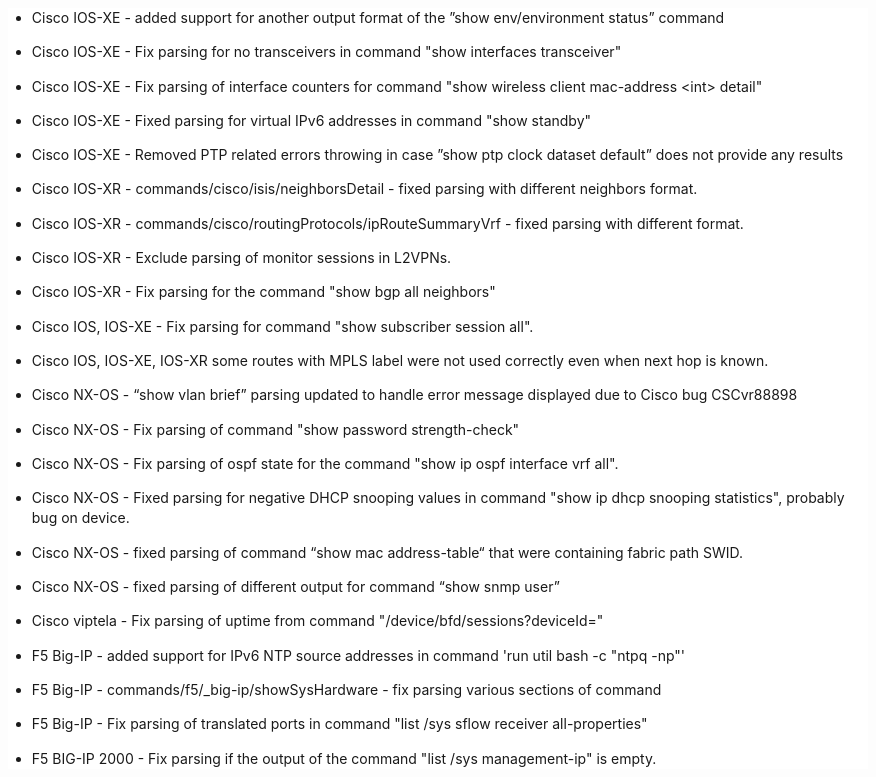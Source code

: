-   Cisco IOS-XE - added support for another output format of the ”show
    env/environment status” command

-   Cisco IOS-XE - Fix parsing for no transceivers in command "show
    interfaces transceiver"

-   Cisco IOS-XE - Fix parsing of interface counters for command "show
    wireless client mac-address \<int> detail"

-   Cisco IOS-XE - Fixed parsing for virtual IPv6 addresses in command
    "show standby"

-   Cisco IOS-XE - Removed PTP related errors throwing in case ”show ptp
    clock dataset default” does not provide any results

-   Cisco IOS-XR - commands/cisco/isis/neighborsDetail - fixed parsing
    with different neighbors format.

-   Cisco IOS-XR - commands/cisco/routingProtocols/ipRouteSummaryVrf -
    fixed parsing with different format.

-   Cisco IOS-XR - Exclude parsing of monitor sessions in L2VPNs.

-   Cisco IOS-XR - Fix parsing for the command "show bgp all neighbors"

-   Cisco IOS, IOS-XE - Fix parsing for command "show subscriber session
    all".

-   Cisco IOS, IOS-XE, IOS-XR some routes with MPLS label were not used
    correctly even when next hop is known.

-   Cisco NX-OS - “show vlan brief” parsing updated to handle error
    message displayed due to Cisco bug CSCvr88898

-   Cisco NX-OS - Fix parsing of command "show password strength-check"

-   Cisco NX-OS - Fix parsing of ospf state for the command "show ip
    ospf interface vrf all".

-   Cisco NX-OS - Fixed parsing for negative DHCP snooping values in
    command "show ip dhcp snooping statistics", probably bug on device.

-   Cisco NX-OS - fixed parsing of command “show mac address-table“ that
    were containing fabric path SWID.

-   Cisco NX-OS - fixed parsing of different output for command “show
    snmp user”

-   Cisco viptela - Fix parsing of uptime from command
    "/device/bfd/sessions?deviceId="

-   F5 Big-IP - added support for IPv6 NTP source addresses in command
    'run util bash -c "ntpq -np"'

-   F5 Big-IP - commands/f5/\_big-ip/showSysHardware - fix parsing
    various sections of command

-   F5 Big-IP - Fix parsing of translated ports in command "list /sys
    sflow receiver all-properties"

-   F5 BIG-IP 2000 - Fix parsing if the output of the command "list /sys
    management-ip" is empty.
